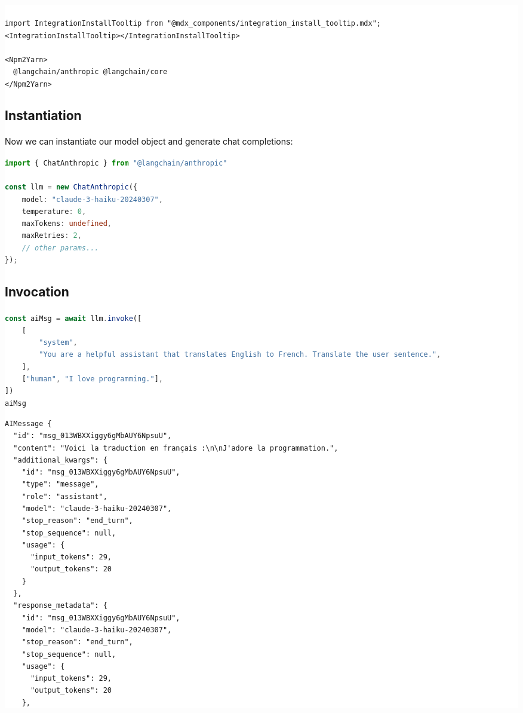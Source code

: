 ```{=mdx}

import IntegrationInstallTooltip from "@mdx_components/integration_install_tooltip.mdx";
<IntegrationInstallTooltip></IntegrationInstallTooltip>

<Npm2Yarn>
  @langchain/anthropic @langchain/core
</Npm2Yarn>

```
## Instantiation

Now we can instantiate our model object and generate chat completions:


```typescript
import { ChatAnthropic } from "@langchain/anthropic" 

const llm = new ChatAnthropic({
    model: "claude-3-haiku-20240307",
    temperature: 0,
    maxTokens: undefined,
    maxRetries: 2,
    // other params...
});
```
## Invocation


```typescript
const aiMsg = await llm.invoke([
    [
        "system",
        "You are a helpful assistant that translates English to French. Translate the user sentence.",
    ],
    ["human", "I love programming."],
])
aiMsg
```
```output
AIMessage {
  "id": "msg_013WBXXiggy6gMbAUY6NpsuU",
  "content": "Voici la traduction en français :\n\nJ'adore la programmation.",
  "additional_kwargs": {
    "id": "msg_013WBXXiggy6gMbAUY6NpsuU",
    "type": "message",
    "role": "assistant",
    "model": "claude-3-haiku-20240307",
    "stop_reason": "end_turn",
    "stop_sequence": null,
    "usage": {
      "input_tokens": 29,
      "output_tokens": 20
    }
  },
  "response_metadata": {
    "id": "msg_013WBXXiggy6gMbAUY6NpsuU",
    "model": "claude-3-haiku-20240307",
    "stop_reason": "end_turn",
    "stop_sequence": null,
    "usage": {
      "input_tokens": 29,
      "output_tokens": 20
    },
```